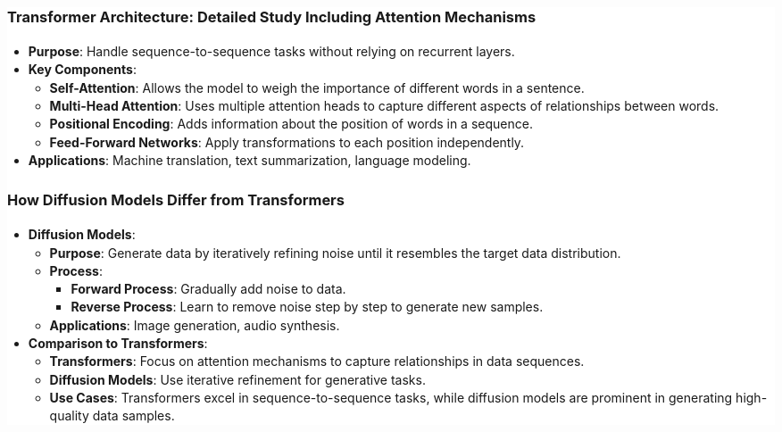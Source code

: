 ### Transformer Architecture: Detailed Study Including Attention Mechanisms

- **Purpose**: Handle sequence-to-sequence tasks without relying on recurrent layers.
- **Key Components**:
  - **Self-Attention**: Allows the model to weigh the importance of different words in a sentence.
  - **Multi-Head Attention**: Uses multiple attention heads to capture different aspects of relationships between words.
  - **Positional Encoding**: Adds information about the position of words in a sequence.
  - **Feed-Forward Networks**: Apply transformations to each position independently.
- **Applications**: Machine translation, text summarization, language modeling.

### How Diffusion Models Differ from Transformers

- **Diffusion Models**:
  - **Purpose**: Generate data by iteratively refining noise until it resembles the target data distribution.
  - **Process**:
    - **Forward Process**: Gradually add noise to data.
    - **Reverse Process**: Learn to remove noise step by step to generate new samples.
  - **Applications**: Image generation, audio synthesis.
- **Comparison to Transformers**:
  - **Transformers**: Focus on attention mechanisms to capture relationships in data sequences.
  - **Diffusion Models**: Use iterative refinement for generative tasks.
  - **Use Cases**: Transformers excel in sequence-to-sequence tasks, while diffusion models are prominent in generating high-quality data samples.
